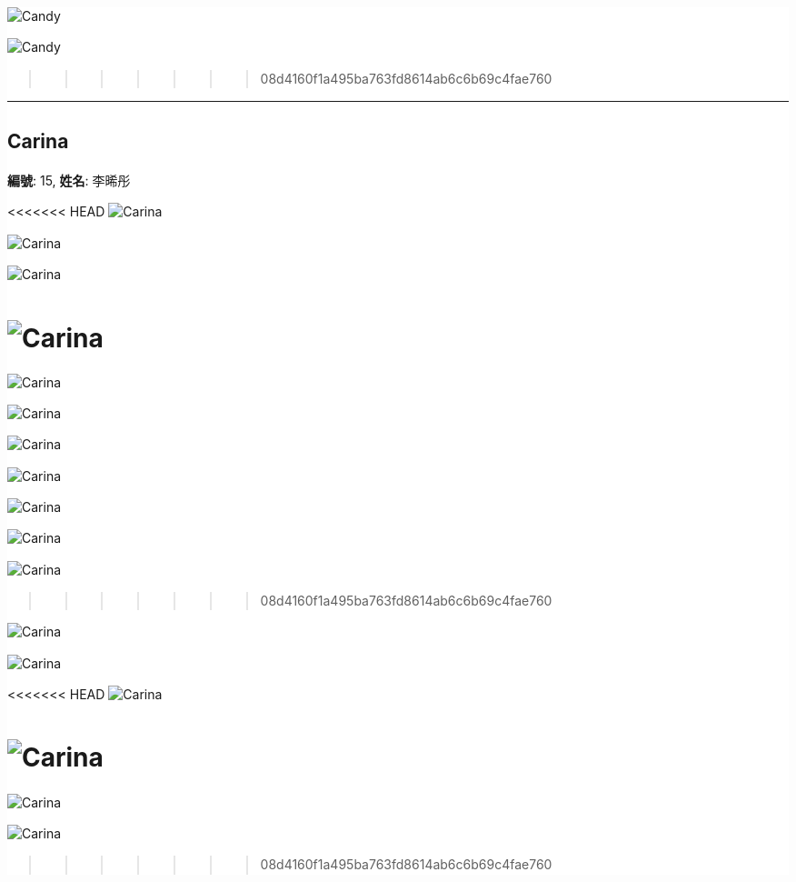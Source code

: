 ![Candy](https://media.githubusercontent.com/media/yellowcandle/mv-face-recognition/refs/heads/main/output_frames/v4.mp4/frame_5100.jpg)

![Candy](https://media.githubusercontent.com/media/yellowcandle/mv-face-recognition/refs/heads/main/output_frames/v4.mp4/frame_5115.jpg)
>>>>>>> 08d4160f1a495ba763fd8614ab6c6b69c4fae760

---

## Carina

**編號**: 15, **姓名**: 李晞彤

<<<<<<< HEAD
![Carina](https://media.githubusercontent.com/media/yellowcandle/mv-face-recognition/refs/heads/main/output_frames/v1.mp4/frame_0620.jpg)

![Carina](https://media.githubusercontent.com/media/yellowcandle/mv-face-recognition/refs/heads/main/output_frames/v1.mp4/frame_0660.jpg)

![Carina](https://media.githubusercontent.com/media/yellowcandle/mv-face-recognition/refs/heads/main/output_frames/v1.mp4/frame_1280.jpg)

![Carina](https://media.githubusercontent.com/media/yellowcandle/mv-face-recognition/refs/heads/main/output_frames/v1.mp4/frame_1300.jpg)
=======
![Carina](https://media.githubusercontent.com/media/yellowcandle/mv-face-recognition/refs/heads/main/output_frames/v1.mp4/frame_0615.jpg)

![Carina](https://media.githubusercontent.com/media/yellowcandle/mv-face-recognition/refs/heads/main/output_frames/v1.mp4/frame_0630.jpg)

![Carina](https://media.githubusercontent.com/media/yellowcandle/mv-face-recognition/refs/heads/main/output_frames/v1.mp4/frame_0645.jpg)

![Carina](https://media.githubusercontent.com/media/yellowcandle/mv-face-recognition/refs/heads/main/output_frames/v1.mp4/frame_0660.jpg)

![Carina](https://media.githubusercontent.com/media/yellowcandle/mv-face-recognition/refs/heads/main/output_frames/v1.mp4/frame_1275.jpg)

![Carina](https://media.githubusercontent.com/media/yellowcandle/mv-face-recognition/refs/heads/main/output_frames/v1.mp4/frame_1290.jpg)

![Carina](https://media.githubusercontent.com/media/yellowcandle/mv-face-recognition/refs/heads/main/output_frames/v1.mp4/frame_1305.jpg)
>>>>>>> 08d4160f1a495ba763fd8614ab6c6b69c4fae760

![Carina](https://media.githubusercontent.com/media/yellowcandle/mv-face-recognition/refs/heads/main/output_frames/v1.mp4/frame_1320.jpg)

![Carina](https://media.githubusercontent.com/media/yellowcandle/mv-face-recognition/refs/heads/main/output_frames/v1.mp4/frame_1440.jpg)

<<<<<<< HEAD
![Carina](https://media.githubusercontent.com/media/yellowcandle/mv-face-recognition/refs/heads/main/output_frames/v1.mp4/frame_1520.jpg)

![Carina](https://media.githubusercontent.com/media/yellowcandle/mv-face-recognition/refs/heads/main/output_frames/v1.mp4/frame_1540.jpg)
=======
![Carina](https://media.githubusercontent.com/media/yellowcandle/mv-face-recognition/refs/heads/main/output_frames/v1.mp4/frame_1530.jpg)

![Carina](https://media.githubusercontent.com/media/yellowcandle/mv-face-recognition/refs/heads/main/output_frames/v1.mp4/frame_1545.jpg)
>>>>>>> 08d4160f1a495ba763fd8614ab6c6b69c4fae760
